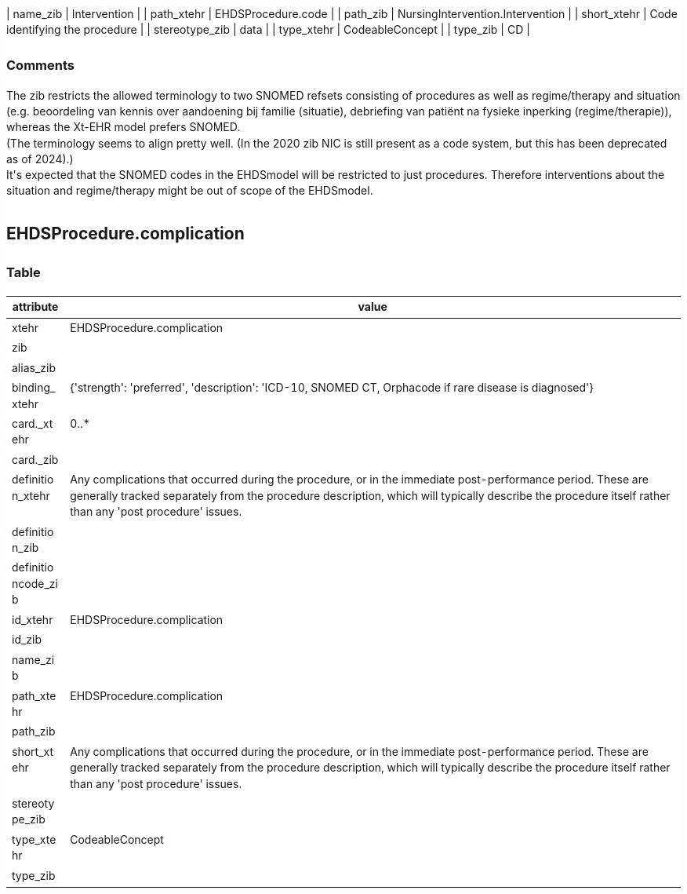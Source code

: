 | name_zib | Intervention |
| path_xtehr | EHDSProcedure.code |
| path_zib | NursingIntervention.Intervention |
| short_xtehr | Code identifying the procedure |
| stereotype_zib | data |
| type_xtehr | CodeableConcept |
| type_zib | CD |

### Comments

The zib restricts the allowed terminology to two SNOMED refsets consisting of procedures as well as regime/therapy and situation (e.g. beoordeling van kennis over aandoening bij familie (situatie), debriefing van patiënt na fysieke inperking (regime/therapie)), whereas the Xt-EHR model prefers SNOMED.  
(The terminology seems to align pretty well. (In the 2020 zib NIC is still present as a code system, but this has been deprecated as of 2024).)  
It's expected that the SNOMED codes in the EHDSmodel will be restricted to just procedures. Therefore interventions about the situation and regime/therapy might be out of scope of the EHDSmodel.


## EHDSProcedure.complication

### Table

| attribute | value |
|---|---|
| xtehr | EHDSProcedure.complication |
| zib |  |
| alias_zib |  |
| binding_xtehr | {'strength': 'preferred', 'description': 'ICD-10, SNOMED CT, Orphacode if rare disease is diagnosed'} |
| card._xtehr | 0..* |
| card._zib |  |
| definition_xtehr | Any complications that occurred during the procedure, or in the immediate post-performance period. These are generally tracked separately from the procedure description, which will typically describe the procedure itself rather than any 'post procedure' issues. |
| definition_zib |  |
| definitioncode_zib |  |
| id_xtehr | EHDSProcedure.complication |
| id_zib |  |
| name_zib |  |
| path_xtehr | EHDSProcedure.complication |
| path_zib |  |
| short_xtehr | Any complications that occurred during the procedure, or in the immediate post-performance period. These are generally tracked separately from the procedure description, which will typically describe the procedure itself rather than any 'post procedure' issues. |
| stereotype_zib |  |
| type_xtehr | CodeableConcept |
| type_zib |  |
